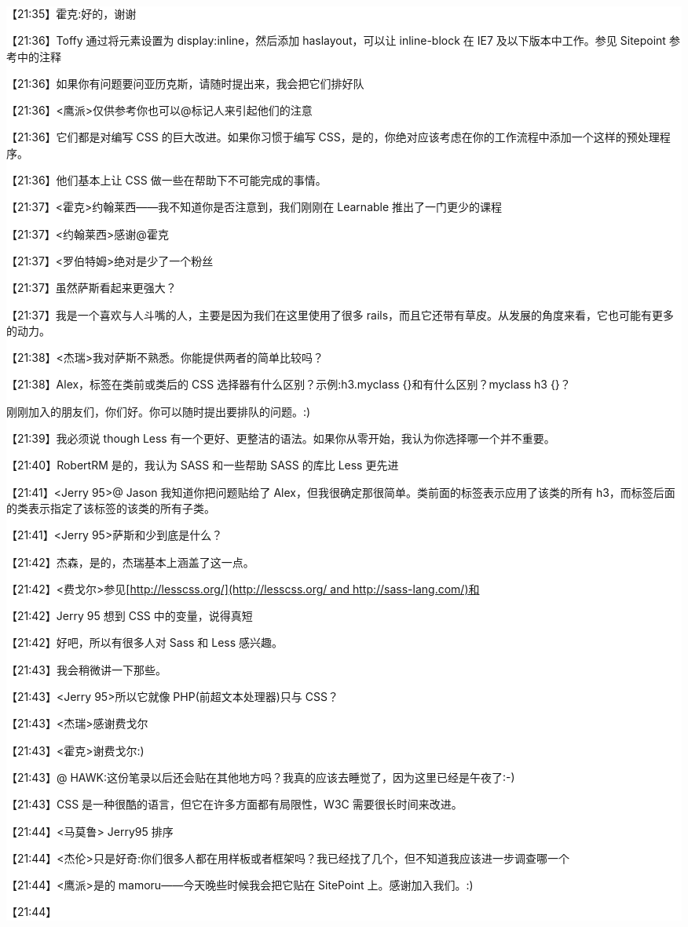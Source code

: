 【21:35】<jcollado>霍克:好的，谢谢

【21:36】<Paul>Toffy 通过将元素设置为 display:inline，然后添加 haslayout，可以让 inline-block 在 IE7 及以下版本中工作。参见 Sitepoint 参考中的注释

【21:36】如果你有问题要问亚历克斯，请随时提出来，我会把它们排好队

【21:36】<鹰派>仅供参考你也可以@标记人来引起他们的注意

【21:36】<alexm walker>它们都是对编写 CSS 的巨大改进。如果你习惯于编写 CSS，是的，你绝对应该考虑在你的工作流程中添加一个这样的预处理程序。

【21:36】<alexm walker>他们基本上让 CSS 做一些在帮助下不可能完成的事情。

【21:37】<霍克>约翰莱西——我不知道你是否注意到，我们刚刚在 Learnable 推出了一门更少的课程

【21:37】<约翰莱西>感谢@霍克

【21:37】<罗伯特姆>绝对是少了一个粉丝

【21:37】<RobertRM>虽然萨斯看起来更强大？

【21:37】<alexm walker>我是一个喜欢与人斗嘴的人，主要是因为我们在这里使用了很多 rails，而且它还带有草皮。从发展的角度来看，它也可能有更多的动力。

【21:38】<杰瑞>我对萨斯不熟悉。你能提供两者的简单比较吗？

【21:38】<Jason>Alex，标签在类前或类后的 CSS 选择器有什么区别？示例:h3.myclass {}和有什么区别？myclass h3 {}？

刚刚加入的朋友们，你们好。你可以随时提出要排队的问题。:)

【21:39】<alexm walker>我必须说 though Less 有一个更好、更整洁的语法。如果你从零开始，我认为你选择哪一个并不重要。

【21:40】<alexm walker>RobertRM 是的，我认为 SASS 和一些帮助 SASS 的库比 Less 更先进

【21:41】<Jerry 95>@ Jason 我知道你把问题贴给了 Alex，但我很确定那很简单。类前面的标签表示应用了该类的所有 h3，而标签后面的类表示指定了该标签的该类的所有子类。

【21:41】<Jerry 95>萨斯和少到底是什么？

【21:42】<alexm walker>杰森，是的，杰瑞基本上涵盖了这一点。

【21:42】<费戈尔>参见[http://lesscss.org/](http://lesscss.org/ and http://sass-lang.com/)和

【21:42】<mamoru>Jerry 95 想到 CSS 中的变量，说得真短

【21:42】<alexm walker>好吧，所以有很多人对 Sass 和 Less 感兴趣。

【21:43】<alexm walker>我会稍微讲一下那些。

【21:43】<Jerry 95>所以它就像 PHP(前超文本处理器)只与 CSS？

【21:43】<杰瑞>感谢费戈尔

【21:43】<霍克>谢费戈尔:)

【21:43】<mamoru>@ HAWK:这份笔录以后还会贴在其他地方吗？我真的应该去睡觉了，因为这里已经是午夜了:-)

【21:43】<alexm walker>CSS 是一种很酷的语言，但它在许多方面都有局限性，W3C 需要很长时间来改进。

【21:44】<马莫鲁> Jerry95 排序

【21:44】<杰伦>只是好奇:你们很多人都在用样板或者框架吗？我已经找了几个，但不知道我应该进一步调查哪一个

【21:44】<鹰派>是的 mamoru——今天晚些时候我会把它贴在 SitePoint 上。感谢加入我们。:)

【21:44】
